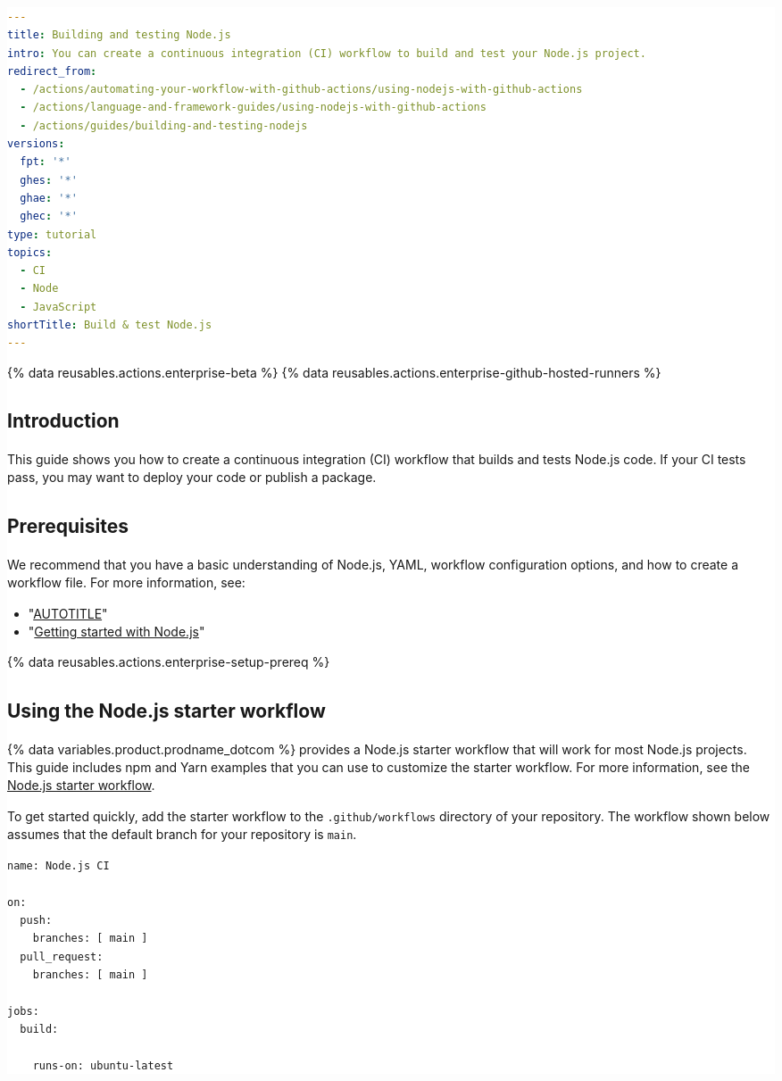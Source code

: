 ```yaml
---
title: Building and testing Node.js
intro: You can create a continuous integration (CI) workflow to build and test your Node.js project.
redirect_from:
  - /actions/automating-your-workflow-with-github-actions/using-nodejs-with-github-actions
  - /actions/language-and-framework-guides/using-nodejs-with-github-actions
  - /actions/guides/building-and-testing-nodejs
versions:
  fpt: '*'
  ghes: '*'
  ghae: '*'
  ghec: '*'
type: tutorial
topics:
  - CI
  - Node
  - JavaScript
shortTitle: Build & test Node.js
---
```


{% data reusables.actions.enterprise-beta %}
{% data reusables.actions.enterprise-github-hosted-runners %}

## Introduction

This guide shows you how to create a continuous integration (CI) workflow that builds and tests Node.js code. If your CI tests pass, you may want to deploy your code or publish a package.

## Prerequisites

We recommend that you have a basic understanding of Node.js, YAML, workflow configuration options, and how to create a workflow file. For more information, see:

- "[AUTOTITLE](/actions/learn-github-actions)"
- "[Getting started with Node.js](https://nodejs.org/en/docs/guides/getting-started-guide/)"

{% data reusables.actions.enterprise-setup-prereq %}

## Using the Node.js starter workflow

{% data variables.product.prodname_dotcom %} provides a Node.js starter workflow that will work for most Node.js projects. This guide includes npm and Yarn examples that you can use to customize the starter workflow. For more information, see the [Node.js starter workflow](https://github.com/actions/starter-workflows/blob/main/ci/node.js.yml).

To get started quickly, add the starter workflow to the `.github/workflows` directory of your repository. The workflow shown below assumes that the default branch for your repository is `main`.

```yaml{:copy}
name: Node.js CI

on:
  push:
    branches: [ main ]
  pull_request:
    branches: [ main ]

jobs:
  build:

    runs-on: ubuntu-latest

```